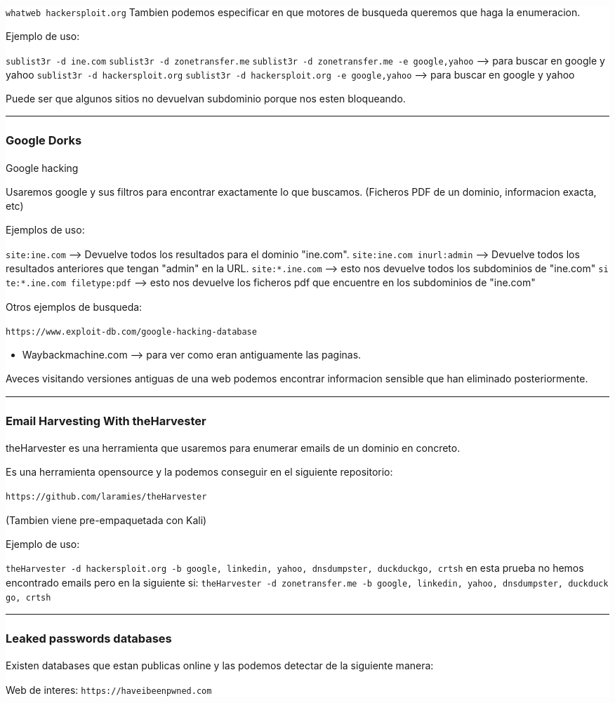 ```whatweb hackersploit.org```
Tambien podemos especificar en que motores de busqueda queremos que haga la enumeracion.

Ejemplo de uso:

```sublist3r -d ine.com```
```sublist3r -d zonetransfer.me```
```sublist3r -d zonetransfer.me -e google,yahoo``` --> para buscar en google y yahoo
```sublist3r -d hackersploit.org```
```sublist3r -d hackersploit.org -e google,yahoo``` --> para buscar en google y yahoo


Puede ser que algunos sitios no devuelvan subdominio porque nos esten bloqueando.

----

### Google Dorks

Google hacking

Usaremos google y sus filtros para encontrar exactamente lo que buscamos. (Ficheros PDF de un dominio, informacion exacta, etc)

Ejemplos de uso:

```site:ine.com``` --> Devuelve todos los resultados para el dominio "ine.com".
```site:ine.com inurl:admin``` --> Devuelve todos los resultados anteriores que tengan "admin" en la URL.
```site:*.ine.com``` --> esto nos devuelve todos los subdominios de "ine.com"
```site:*.ine.com filetype:pdf``` --> esto nos devuelve los ficheros pdf que encuentre en los subdominios de "ine.com"

Otros ejemplos de busqueda:

```https://www.exploit-db.com/google-hacking-database```

- Waybackmachine.com --> para ver como eran antiguamente las paginas.

Aveces visitando versiones antiguas de una web podemos encontrar informacion sensible que han eliminado posteriormente.

----

### Email Harvesting With theHarvester 

theHarvester es una herramienta que usaremos para enumerar emails de un dominio en concreto.

Es una herramienta opensource y la podemos conseguir en el siguiente repositorio:

```https://github.com/laramies/theHarvester```

(Tambien viene pre-empaquetada con Kali)

Ejemplo de uso: 

```theHarvester -d hackersploit.org -b google, linkedin, yahoo, dnsdumpster, duckduckgo, crtsh```
en esta prueba no hemos encontrado emails pero en la siguiente si:
```theHarvester -d zonetransfer.me -b google, linkedin, yahoo, dnsdumpster, duckduckgo, crtsh```

----

### Leaked passwords databases

Existen databases que estan publicas online y las podemos detectar de la siguiente manera:

Web de interes:
```https://haveibeenpwned.com```

```